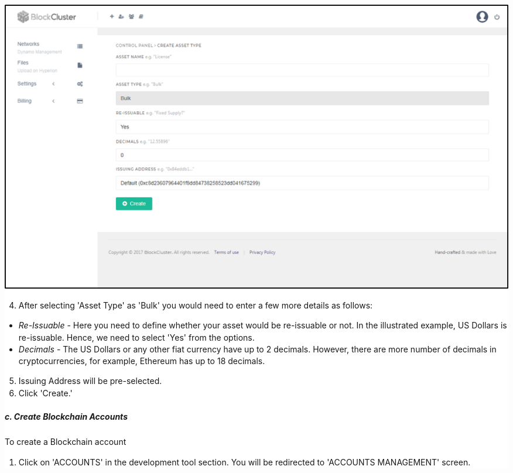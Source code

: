  ![img](images/Screen6.png)

 

4. After selecting 'Asset Type' as 'Bulk' you would need to enter a few more details as follows:

- *Re-Issuable* - Here you need to define whether your asset would be re-issuable or not. In the illustrated example, US Dollars is re-issuable. Hence, we need to select 'Yes' from the options.
- *Decimals* - The US Dollars or any other fiat currency have up to 2 decimals. However, there are more number of decimals in cryptocurrencies, for example, Ethereum has up to 18 decimals. 

5. Issuing Address will be pre-selected.
6. Click 'Create.'

 

##### **c. Create Blockchain Accounts**

To create a Blockchain account

1. Click on 'ACCOUNTS' in the development tool section. You will be redirected to 'ACCOUNTS MANAGEMENT' screen.
